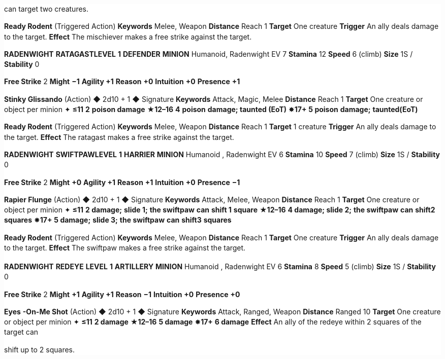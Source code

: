 can target two creatures. 

<sup></sup>

**Ready Rodent** (Triggered Action) **Keywords** Melee, Weapon **Distance** Reach 1 **Target** One creature **Trigger** An ally deals damage to the target. **Effect** The mischiever makes a free strike against the target. 

**RADENWIGHT** **RATAGASTLEVEL** **1** **DEFENDER** **MINION** Humanoid, Radenwight EV 7 **Stamina**  12  **Speed** 6 (climb) **Size** 1S / **Stability** 0 

**Free Strike** 2 **Might** **−1** **Agility +1** **Reason** **+0** **Intuition** **+0** **Presence** **+1** 

**Stinky Glissando** (Action) ◆ 2d10 + 1 ◆ Signature **Keywords** Attack, Magic, Melee **Distance** Reach 1 **Target** One creature or object per minion ✦ **≤11** **2** **poison damage** ★**12–16** **4** **poison** **damage; taunted (EoT)** ✸**17+** **5 poison** **damage;** **taunted(EoT)** 

<sup></sup>

**Ready Rodent** (Triggered Action) **Keywords** Melee, Weapon **Distance** Reach 1 **Target** 1 creature **Trigger** An ally deals damage to the target. **Effect** The ratagast makes a free strike against the target. 

**RADENWIGHT** **SWIFTPAWLEVEL** **1** **HARRIER** **MINION** Humanoid , Radenwight EV 6 **Stamina**  10  **Speed** 7 (climb) **Size** 1S / **Stability** 0 

**Free Strike** 2 **Might** **+0** **Agility +1** **Reason** **+1** **Intuition** **+0** **Presence** **−1** 

**Rapier Flunge** (Action) ◆ 2d10 + 1 ◆ Signature **Keywords** Attack, Melee, Weapon **Distance** Reach 1 **Target** One creature or object per minion ✦ **≤11** **2 damage;** **slide 1;** **the swiftpaw** **can** **shift 1** **square** ★**12–16** **4 damage; slide 2;** **the swiftpaw** **can** **shift2** **squares** ✸**17+** **5 damage;** **slide 3;** **the swiftpaw** **can** **shift3** **squares** 

<sup></sup>

**Ready Rodent** (Triggered Action) **Keywords** Melee, Weapon **Distance** Reach 1 **Target** One creature **Trigger** An ally deals damage to the target. **Effect** The swiftpaw makes a free strike against the target. 

<sup></sup> **RADENWIGHT** **REDEYE** **LEVEL** **1** **ARTILLERY** **MINION** Humanoid , Radenwight EV 6 **Stamina**  8  **Speed** 5 (climb) **Size** 1S / **Stability** 0 

**Free Strike** 2 **Might** **+1** **Agility +1** **Reason** **−1** **Intuition** **+0** **Presence** **+0** 

**Eyes** **-On-Me Shot** (Action) ◆ 2d10 + 1 ◆ Signature **Keywords** Attack, Ranged, Weapon **Distance** Ranged 10 **Target** One creature or object per minion ✦ **≤11**  **2 damage** ★**12–16** **5 damage** ✸**17+** **6 damage** **Effect** An ally of the redeye within 2 squares of the target can 

<sup></sup>

<sup></sup>

<sup></sup>

shift up to 2 squares. 

